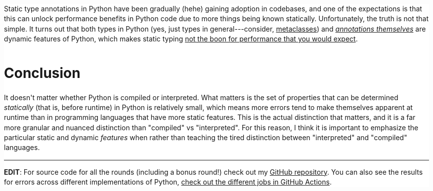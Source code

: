 Static type annotations in Python have been gradually (hehe) gaining
adoption in codebases, and one of the expectations is that this can
unlock performance benefits in Python code due to more things being
known statically. Unfortunately, the truth is not that simple. It turns
out that both types in Python (yes, just types in general---consider,
[metaclasses][]) and [_annotations themselves_][annotations] are
dynamic features of Python, which makes static typing [not the boon for
performance that you would expect][typed-python].

# Conclusion

It doesn't matter whether Python is compiled or interpreted. What
matters is the set of properties that can be determined _statically_
(that is, before runtime) in Python is relatively small, which means
more errors tend to make themselves apparent at runtime than in
programming languages that have more static features. This is the
actual distinction that matters, and it is a far more granular and
nuanced distinction than "compiled" vs "interpreted". For this reason,
I think it is important to emphasize the particular static and dynamic
_features_ when rather than teaching the tired distinction between
"interpreted" and "compiled" languages.

---

**EDIT**: For source code for all the rounds (including a bonus round!)
check out my [GitHub repository](https://github.com/eddieantonio/python-is-compiled).
You can also see the results for errors across different implementations
of Python, [check out the different jobs in GitHub Actions](https://github.com/eddieantonio/python-is-compiled/actions/runs/6642358433/job/18046941923).

[PyPy]: https://www.pypy.org/
[Mypyc]: https://mypyc.readthedocs.io/en/latest/introduction.html
[Cython]: https://cython.org/
[Cinder]: https://github.com/facebookincubator/cinder
[Mojo]: https://www.modular.com/mojo
[Numba]: https://numba.pydata.org/
[Codon]: https://docs.exaloop.io/codon
[CPython]: https://en.wikipedia.org/wiki/CPython
[compile.c]: https://github.com/python/cpython/blob/3.12/Python/compile.c
[pycompile]: https://docs.python.org/3/library/py_compile.html
[compileall]: https://docs.python.org/3/library/compileall.html
[pep617]: https://peps.python.org/pep-0617/
[pep617-not-ll1]: https://peps.python.org/pep-0617/#some-rules-are-not-actually-ll-1
[pyidentifiers]: https://docs.python.org/3/reference/lexical_analysis.html#identifiers
[craftinginterpreters]: https://craftinginterpreters.com/a-map-of-the-territory.html#compilers-and-interpreters
[tratt-bf]: https://tratt.net/laurie/blog/2023/compiled_and_interpreted_languages_two_ways_of_saying_tomato.html
[Jazelle]: https://en.wikipedia.org/wiki/Jazelle
[v8-full-codegen]: https://wingolog.org/archives/2011/07/05/v8-a-tale-of-two-compilers
[Ignition]: https://v8.dev/blog/ignition-interpreter
[bytecode-prez]: https://www.youtube.com/watch?v=5yqUTJuFuUk&t=7m11s
[tinyc]: https://bellard.org/tcc/
[java-reflection]: https://www.oracle.com/technical-resources/articles/java/javareflection.html
[typed-python]: https://bernsteinbear.com/blog/typed-python/
[annotations]: https://www.youtube.com/watch?v=t863QfAOmlY&t=369s
[metaclasses]: https://docs.python.org/3/reference/datamodel.html#metaclasses
[benchmarksgame]: https://benchmarksgame-team.pages.debian.net/benchmarksgame/fastest/node-gpp.html
[REPL]: https://en.wikipedia.org/wiki/Read%E2%80%93eval%E2%80%93print_loop
[ghc]: https://www.haskell.org/ghc/
[jshell]: https://docs.oracle.com/javase/9/jshell/introduction-jshell.htm#JSHEL-GUID-630F27C8-1195-4989-9F6B-2C51D46F52C8
[yjit]: https://github.com/ruby/ruby/blob/master/doc/yjit/yjit.md
[luajit]: https://luajit.org/luajit.html


[^1]: I did not realize just how many Python compilers/Python-like
[^2]: Nobody would ever say this.
[^3]: Note that importing a module in Python happens at runtime, which
[^4]: From what I understand, an interpreter called [Ignition][] was